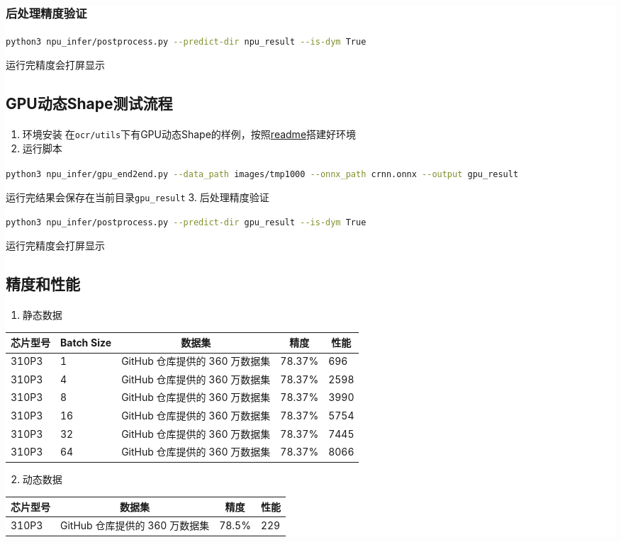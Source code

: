 ### 后处理精度验证
```bash
python3 npu_infer/postprocess.py --predict-dir npu_result --is-dym True
```
运行完精度会打屏显示

## GPU动态Shape测试流程
1. 环境安装
在`ocr/utils`下有GPU动态Shape的样例，按照[readme](../../utils/trtexec_dynamic/README.md)搭建好环境
2. 运行脚本
```bash
python3 npu_infer/gpu_end2end.py --data_path images/tmp1000 --onnx_path crnn.onnx --output gpu_result
```
运行完结果会保存在当前目录`gpu_result`
3. 后处理精度验证
```bash
python3 npu_infer/postprocess.py --predict-dir gpu_result --is-dym True
```
运行完精度会打屏显示

## 精度和性能

1. 静态数据

| 芯片型号 | Batch Size | 数据集 | 精度 | 性能 |
| ---- | ---- | ---- | ---- | ----|
| 310P3 | 1 | GitHub 仓库提供的 360 万数据集 | 78.37% | 696 |
| 310P3 | 4 | GitHub 仓库提供的 360 万数据集 | 78.37% | 2598 |
| 310P3 | 8 | GitHub 仓库提供的 360 万数据集 | 78.37% | 3990 |
| 310P3 | 16 | GitHub 仓库提供的 360 万数据集 | 78.37% | 5754 |
| 310P3 | 32 | GitHub 仓库提供的 360 万数据集 | 78.37% | 7445 |
| 310P3 | 64 | GitHub 仓库提供的 360 万数据集 | 78.37% | 8066 |

2. 动态数据

| 芯片型号 |  数据集 | 精度 | 性能 |
| ---- | ---- | ---- | ----|
| 310P3 | GitHub 仓库提供的 360 万数据集 | 78.5% | 229 |